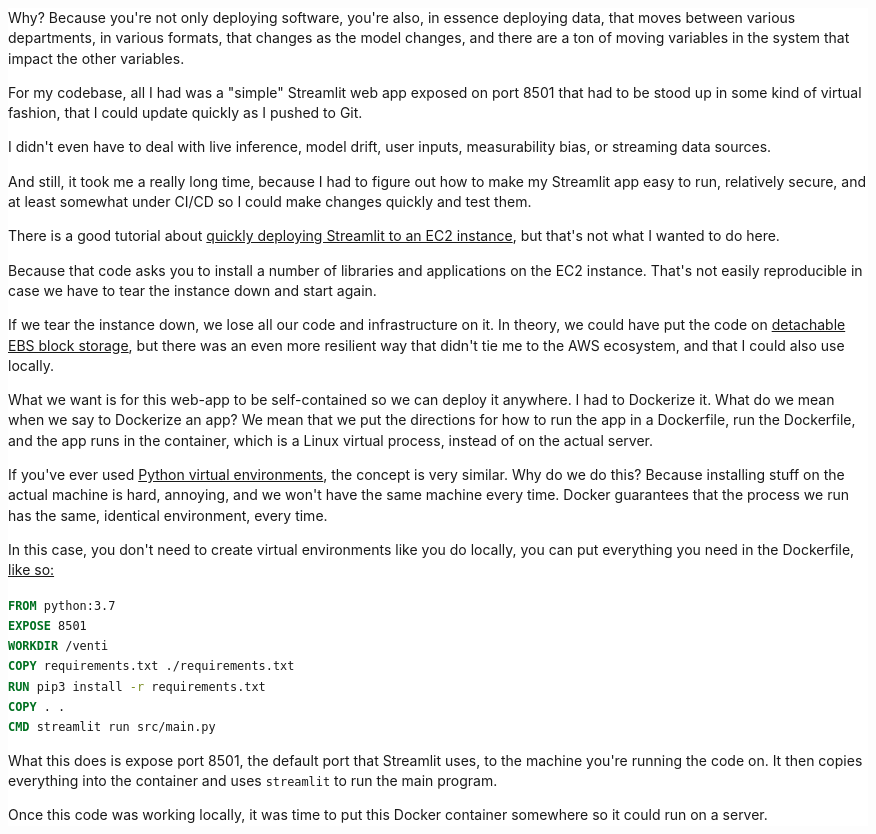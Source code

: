 Why? Because you're not only deploying software, you're also, in essence deploying data, that moves between various departments, in various formats,  that changes as the model changes, and there are a ton of moving variables in the system that impact the other variables. 

For my codebase, all I had was a "simple" Streamlit web app exposed on port 8501 that had to be stood up in some kind of virtual fashion, that I could update quickly as I pushed to Git.

 I didn't even have to deal with live inference, model drift, user inputs, measurability bias, or streaming data sources. 

And still, it took me a really long time, because I had to figure out how to make my Streamlit app easy to run, relatively secure, and at least somewhat under CI/CD so I could make changes quickly and test them.  

There is a good tutorial about [quickly deploying Streamlit to an EC2 instance](https://towardsdatascience.com/how-to-deploy-a-streamlit-app-using-an-amazon-free-ec2-instance-416a41f69dc3), but that's not what I wanted to do here. 

Because that code asks you to install a number of libraries and applications on the EC2 instance. That's not easily reproducible in case we have to tear the instance down and start again. 

If we tear the instance down, we lose all our code and infrastructure on it. In theory, we could have put the code on [detachable EBS block storage](https://docs.aws.amazon.com/AWSEC2/latest/UserGuide/terminating-instances.html#what-happens-terminate), but there was an even more resilient way that didn't tie me to the AWS ecosystem, and that I could also use locally. 

What we want is for this web-app to be self-contained so we can deploy it anywhere. I had to Dockerize it. What do we mean when we say to Dockerize an app? We mean that we put the directions for how to run the app in a Dockerfile, run the Dockerfile, and the app runs in the container, which is a Linux virtual process, instead of on the actual server. 

If you've ever used [Python virtual environments](https://realpython.com/python-virtual-environments-a-primer/), the concept is very similar. Why do we do this? Because installing stuff on the actual machine is hard, annoying, and we won't have the same machine every time. Docker guarantees that the process we run has the same, identical environment, every time. 

In this case, you don't need to create virtual environments like you do locally, you can put everything you need in the Dockerfile, [like so:](https://github.com/veekaybee/venti/blob/master/Dockerfile)

```Dockerfile
FROM python:3.7
EXPOSE 8501
WORKDIR /venti
COPY requirements.txt ./requirements.txt
RUN pip3 install -r requirements.txt
COPY . .
CMD streamlit run src/main.py
```

What this does is expose port 8501, the default port that Streamlit uses, to the machine you're running the code on. It then copies everything into the container and uses `streamlit` to run the main program. 

Once this code was working locally, it was time to put this Docker container somewhere so it could run on a server. 
